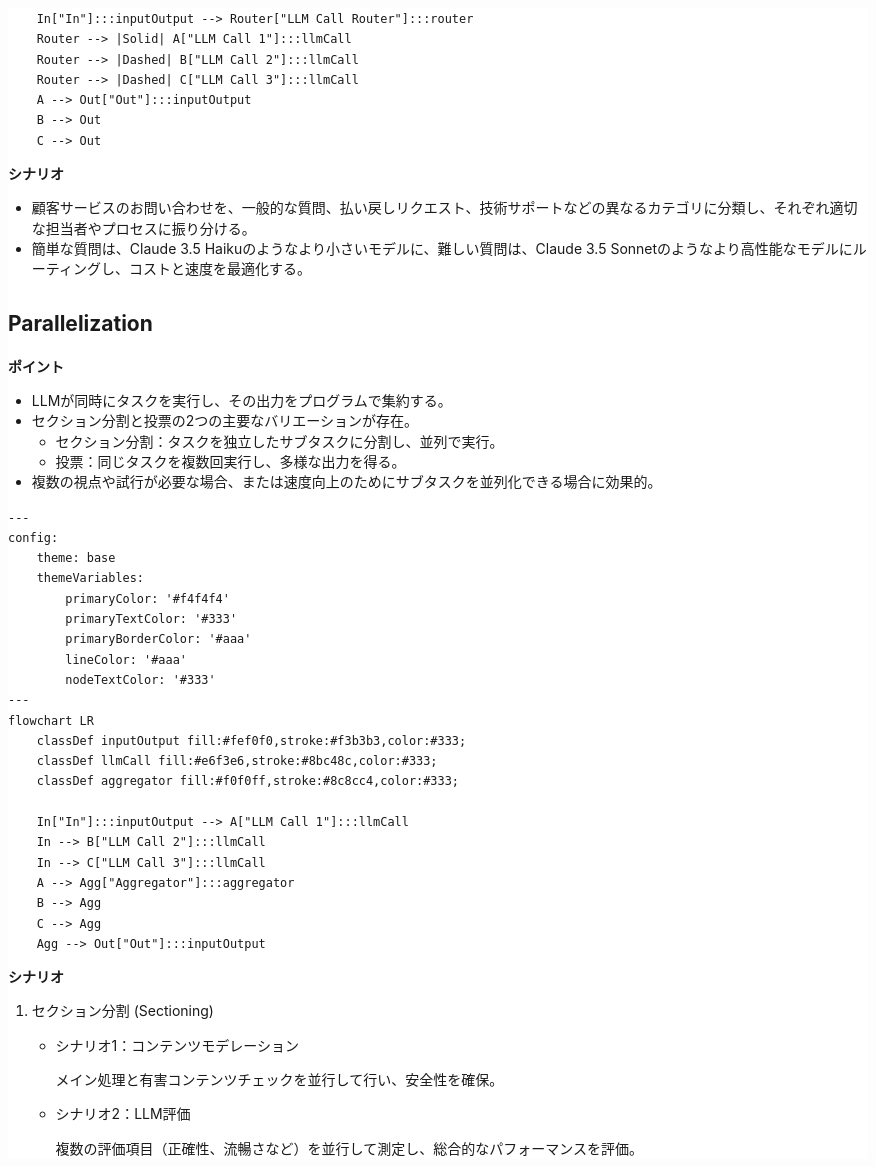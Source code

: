 ```mermaid
    In["In"]:::inputOutput --> Router["LLM Call Router"]:::router
    Router --> |Solid| A["LLM Call 1"]:::llmCall
    Router --> |Dashed| B["LLM Call 2"]:::llmCall
    Router --> |Dashed| C["LLM Call 3"]:::llmCall
    A --> Out["Out"]:::inputOutput
    B --> Out
    C --> Out
```
**シナリオ**
- 顧客サービスのお問い合わせを、一般的な質問、払い戻しリクエスト、技術サポートなどの異なるカテゴリに分類し、それぞれ適切な担当者やプロセスに振り分ける。
- 簡単な質問は、Claude 3.5 Haikuのようなより小さいモデルに、難しい質問は、Claude 3.5 Sonnetのようなより高性能なモデルにルーティングし、コストと速度を最適化する。

## Parallelization
**ポイント**
- LLMが同時にタスクを実行し、その出力をプログラムで集約する。
- セクション分割と投票の2つの主要なバリエーションが存在。
    - セクション分割：タスクを独立したサブタスクに分割し、並列で実行。
    - 投票：同じタスクを複数回実行し、多様な出力を得る。
- 複数の視点や試行が必要な場合、または速度向上のためにサブタスクを並列化できる場合に効果的。
```mermaid
---
config:
    theme: base
    themeVariables:
        primaryColor: '#f4f4f4'
        primaryTextColor: '#333'
        primaryBorderColor: '#aaa'
        lineColor: '#aaa'
        nodeTextColor: '#333'
---
flowchart LR
    classDef inputOutput fill:#fef0f0,stroke:#f3b3b3,color:#333;
    classDef llmCall fill:#e6f3e6,stroke:#8bc48c,color:#333;
    classDef aggregator fill:#f0f0ff,stroke:#8c8cc4,color:#333;

    In["In"]:::inputOutput --> A["LLM Call 1"]:::llmCall
    In --> B["LLM Call 2"]:::llmCall
    In --> C["LLM Call 3"]:::llmCall
    A --> Agg["Aggregator"]:::aggregator
    B --> Agg
    C --> Agg
    Agg --> Out["Out"]:::inputOutput
```
**シナリオ**

1. セクション分割 (Sectioning)
   - シナリオ1：コンテンツモデレーション
    
        メイン処理と有害コンテンツチェックを並行して行い、安全性を確保。
   - シナリオ2：LLM評価

        複数の評価項目（正確性、流暢さなど）を並行して測定し、総合的なパフォーマンスを評価。
